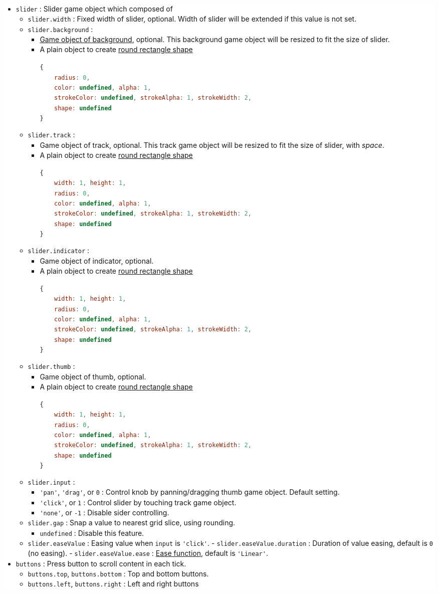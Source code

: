 - `slider` : Slider game object which composed of
    - `slider.width` : Fixed width of slider, optional. Width of slider will be extended if this value is not set.
    - `slider.background` : 
        - [Game object of background](ui-basesizer.md#background), optional. This background game object will be resized to fit the size of slider.
        - A plain object to create [round rectangle shape](shape-roundrectangle.md#create-shape-object)
            ```javascript
            { 
                radius: 0, 
                color: undefined, alpha: 1,
                strokeColor: undefined, strokeAlpha: 1, strokeWidth: 2,
                shape: undefined
            }
            ```
    - `slider.track` : 
        - Game object of track, optional. This track game object will be resized to fit the size of slider, with *space*.
        - A plain object to create [round rectangle shape](shape-roundrectangle.md#create-shape-object)
            ```javascript
            { 
                width: 1, height: 1,
                radius: 0, 
                color: undefined, alpha: 1,
                strokeColor: undefined, strokeAlpha: 1, strokeWidth: 2,
                shape: undefined
            }
            ```
    - `slider.indicator` : 
        - Game object of indicator, optional.
        - A plain object to create [round rectangle shape](shape-roundrectangle.md#create-shape-object)
            ```javascript
            { 
                width: 1, height: 1,
                radius: 0, 
                color: undefined, alpha: 1,
                strokeColor: undefined, strokeAlpha: 1, strokeWidth: 2,
                shape: undefined
            }
            ```
    - `slider.thumb` : 
        - Game object of thumb, optional.
        - A plain object to create [round rectangle shape](shape-roundrectangle.md#create-shape-object)
            ```javascript
            { 
                width: 1, height: 1,
                radius: 0, 
                color: undefined, alpha: 1,
                strokeColor: undefined, strokeAlpha: 1, strokeWidth: 2,
                shape: undefined
            }
            ```
    - `slider.input` :
        - `'pan'`, `'drag'`, or `0` : Control knob by panning/dragging thumb game object. Default setting.
        - `'click'`, or `1` : Control slider by touching track game object.
        - `'none'`, or `-1` : Disable sider controlling.
    - `slider.gap` : Snap a value to nearest grid slice, using rounding.
        - `undefined` : Disable this feature.
    - `slider.easeValue` : Easing value when `input` is `'click'`.
          - `slider.easeValue.duration` : Duration of value easing, default is `0` (no easing).
          - `slider.easeValue.ease` : [Ease function](tween.md/#ease-equations), default is `'Linear'`.
- `buttons` : Press button to scroll content in each tick.
    - `buttons.top`, `buttons.bottom` : Top and bottom buttons.
    - `buttons.left`, `buttons.right` : Left and right buttons